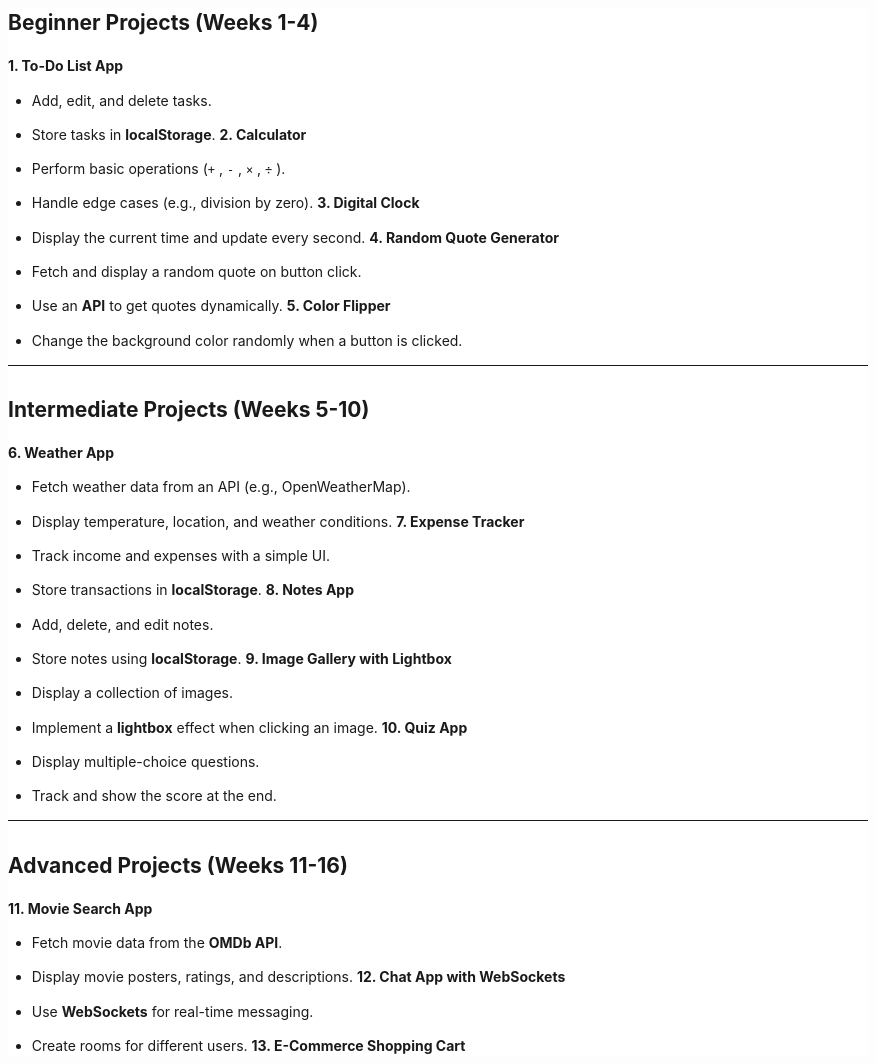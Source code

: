 
## **Beginner Projects (Weeks 1-4)**
**1. To-Do List App**

- Add, edit, and delete tasks.
- Store tasks in **localStorage**.
**2. Calculator**

- Perform basic operations (`+` , `-` , `×` , `÷` ).
- Handle edge cases (e.g., division by zero).
**3. Digital Clock**

- Display the current time and update every second.
**4. Random Quote Generator**

- Fetch and display a random quote on button click.
- Use an **API** to get quotes dynamically.
**5. Color Flipper**

- Change the background color randomly when a button is clicked.
---

## **Intermediate Projects (Weeks 5-10)**
**6. Weather App**

- Fetch weather data from an API (e.g., OpenWeatherMap).
- Display temperature, location, and weather conditions.
**7. Expense Tracker**

- Track income and expenses with a simple UI.
- Store transactions in **localStorage**.
**8. Notes App**

- Add, delete, and edit notes.
- Store notes using **localStorage**.
**9. Image Gallery with Lightbox**

- Display a collection of images.
- Implement a **lightbox** effect when clicking an image.
**10. Quiz App**

- Display multiple-choice questions.
- Track and show the score at the end.
---

## **Advanced Projects (Weeks 11-16)**
**11. Movie Search App**

- Fetch movie data from the **OMDb API**.
- Display movie posters, ratings, and descriptions.
**12. Chat App with WebSockets**

- Use **WebSockets** for real-time messaging.
- Create rooms for different users.
**13. E-Commerce Shopping Cart**
